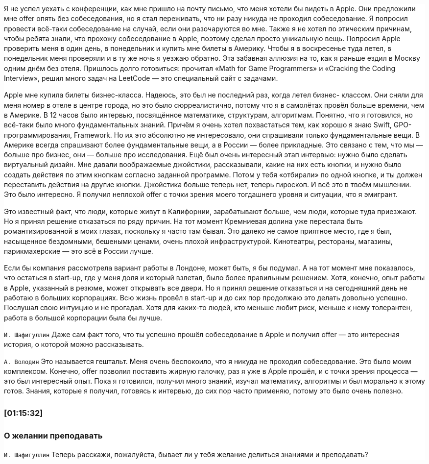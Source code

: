 Я не успел уехать с конференции, как мне пришло на почту письмо, что меня хотели бы видеть в Apple.
Они предложили мне offer опять без собеседования, но я стал переживать, что ни разу никуда не
проходил собеседование. Я попросил провести всё-таки собеседование на случай, если они
разочаруются во мне. Также я не хотел по этическим причинам, чтобы ребята знали, что прохожу
собеседование в Apple, поэтому сделал просто уникальную вещь. Попросил Apple проверить меня в
один день, в понедельник и купить мне билеты в Америку. Чтобы я в воскресенье туда летел, в
понедельник меня проверяли и в ту же ночь я уезжаю обратно. Эта забавная аллюзия на то, как я
раньше ездил в Москву одним днём без отеля. Пришлось долго готовиться: прочитал «Math for Game
Programmers» и «Cracking the Coding Interview», решил много задач на LeetCode — это специальный
сайт с задачами.

Apple мне купила билеты бизнес-класса. Надеюсь, это был не последний раз, когда летел бизнес-
классом. Они сняли для меня номер в отеле в центре города, но это было сюрреалистично, потому что
я в самолётах провёл больше времени, чем в Америке. В 12 часов было интервью, посвящённое
математике, структурам, алгоритмам. Понятно, что я готовился, но всё-таки было много
фундаментальных знаний. Причём я очень хотел похвастаться тем, как хорошо я знаю Swift, GPO-
программирования, Framework. Но их это абсолютно не интересовало, они спрашивали только
фундаментальные вещи. В Америке всегда спрашивают более фундаментальные вещи, а в России —
более прикладные. Это связано с тем, что мы — больше про бизнес, они — больше про исследования.
Ещё был очень интересный этап интервью: нужно было сделать виртуальный дизайн. Мне давали
воображаемые джойстики, рассказывали, какие на них есть кнопки, и нужно было создать действия
по этим кнопкам согласно заданной программе. Потом у тебя «отбирали» по одной кнопке, и ты
должен переставить действия на другие кнопки. Джойстика больше теперь нет, теперь гироскоп. И
всё это в твоём мышлении. Это было интересно. Я получил неплохой offer с точки зрения моего
тогдашнего уровня и ситуации, что я эмигрант.

Это известный факт, что люди, которые живут в Калифорнии, зарабатывают больше, чем люди,
которые туда приезжают. Но я принял решение отказаться по ряду причин. На тот момент Кремниевая
долина уже перестала быть романтизированной в моих глазах, поскольку я часто там бывал. Это
далеко не самое приятное место, где я был, насыщенное бездомными, бешеными ценами, очень
плохой инфраструктурой. Кинотеатры, рестораны, магазины, парикмахерские — это всё в России
лучше.

Если бы компания рассмотрела вариант работы в Лондоне, может быть, я бы подумал. А на тот момент
мне показалось, что остаться в start-up, где у меня доля и который взлетал, было более правильным
решением. Хотя, конечно, опыт работы в Apple, указанный в резюме, может открывать все двери. Но
я принял решение отказаться и на сегодняшний день не работаю в больших корпорациях. Всю жизнь
провёл в start-up и до сих пор продолжаю это делать довольно успешно. Послушал свою интуицию и
не прогадал. Хотя для каких-то людей, кто меньше любит риск, меньше к нему толерантен, работа в
большой корпорации была бы лучше.

`И. Шафигуллин` Даже сам факт того, что ты успешно прошёл собеседование в Apple и получил offer — это
интересная история, о которой можно рассказывать.

`А. Володин` Это называется гештальт. Меня очень беспокоило, что я никуда не проходил собеседование. Это было
моим комплексом. Конечно, offer позволил поставить жирную галочку, раз я уже в Apple прошёл, и с
точки зрения процесса — это был интересный опыт. Пока я готовился, получил много знаний, изучал
математику, алгоритмы и был морально к этому готов. Знания, которые я получил, готовясь к
интервью, до сих пор часто применяю, потому это было очень полезно.
### [01:15:32]
### О желании преподавать
`И. Шафигуллин` Теперь расскажи, пожалуйста, бывает ли у тебя желание делиться знаниями и преподавать?
